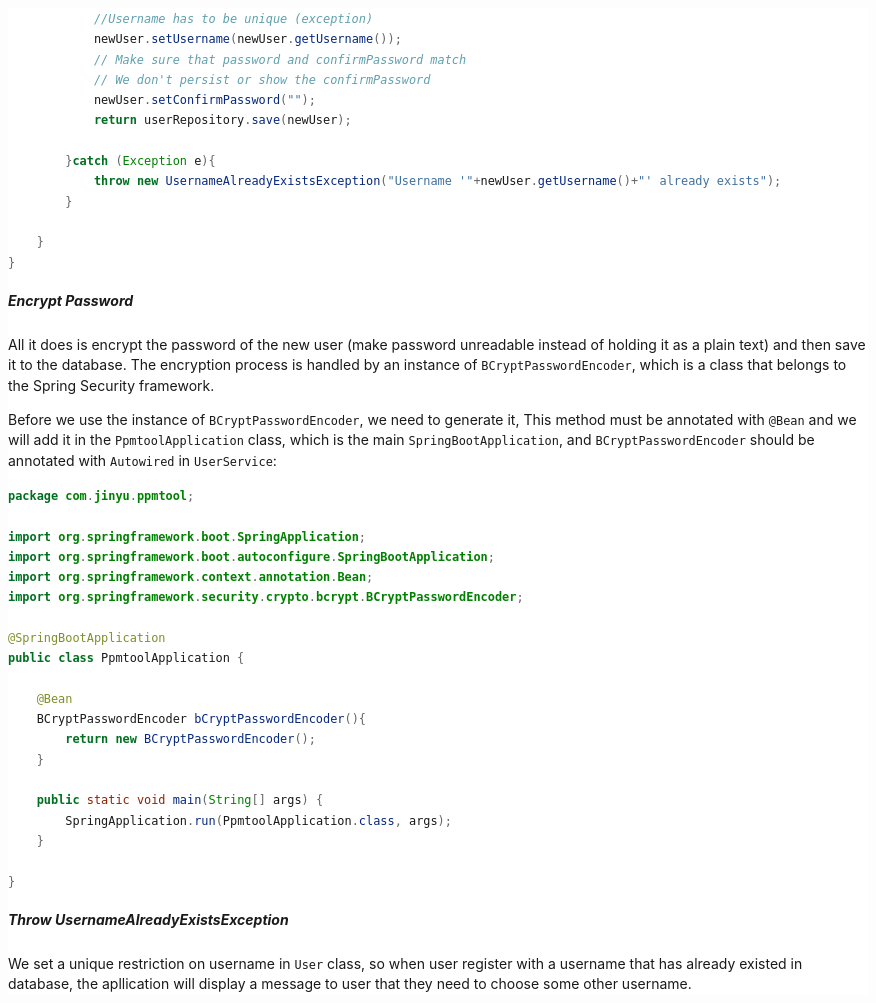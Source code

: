 ```java
            //Username has to be unique (exception)
            newUser.setUsername(newUser.getUsername());
            // Make sure that password and confirmPassword match
            // We don't persist or show the confirmPassword
            newUser.setConfirmPassword("");
            return userRepository.save(newUser);

        }catch (Exception e){
            throw new UsernameAlreadyExistsException("Username '"+newUser.getUsername()+"' already exists");
        }

    }
}

```

##### Encrypt Password
All it does is encrypt the password of the new user (make password unreadable instead of holding it as a plain text) and then save it to the database. The encryption process is handled by an instance of `BCryptPasswordEncoder`, which is a class that belongs to the Spring Security framework.

Before we use the instance of `BCryptPasswordEncoder`, we need to generate it, This method must be annotated with `@Bean` and we will add it in the `PpmtoolApplication` class, which is the main `SpringBootApplication`, and `BCryptPasswordEncoder` should be annotated with `Autowired` in `UserService`:
```java
package com.jinyu.ppmtool;

import org.springframework.boot.SpringApplication;
import org.springframework.boot.autoconfigure.SpringBootApplication;
import org.springframework.context.annotation.Bean;
import org.springframework.security.crypto.bcrypt.BCryptPasswordEncoder;

@SpringBootApplication
public class PpmtoolApplication {

	@Bean
	BCryptPasswordEncoder bCryptPasswordEncoder(){
		return new BCryptPasswordEncoder();
	}

	public static void main(String[] args) {
		SpringApplication.run(PpmtoolApplication.class, args);
	}

}
```
##### Throw UsernameAlreadyExistsException
We set a unique restriction on username in `User` class, so when user register with a username that has already existed in database, the apllication will display a message to user that they need to choose some other username.
